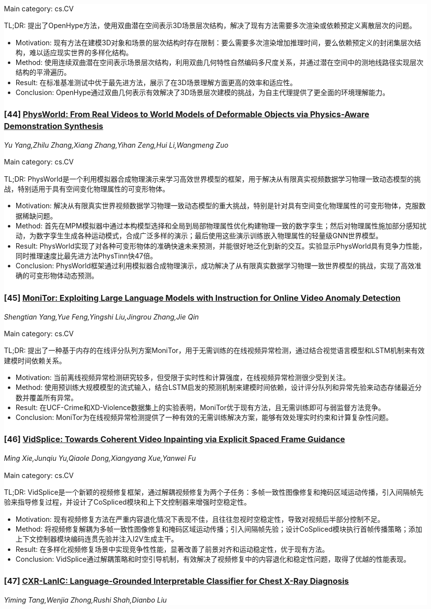 Main category: cs.CV

TL;DR: 提出了OpenHype方法，使用双曲潜在空间表示3D场景层次结构，解决了现有方法需要多次渲染或依赖预定义离散层次的问题。

- Motivation: 现有方法在建模3D对象和场景的层次结构时存在限制：要么需要多次渲染增加推理时间，要么依赖预定义的封闭集层次结构，难以适应现实世界的多样化结构。
- Method: 使用连续双曲潜在空间表示场景层次结构，利用双曲几何特性自然编码多尺度关系，并通过潜在空间中的测地线路径实现层次结构的平滑遍历。
- Result: 在标准基准测试中优于最先进方法，展示了在3D场景理解方面更高的效率和适应性。
- Conclusion: OpenHype通过双曲几何表示有效解决了3D场景层次建模的挑战，为自主代理提供了更全面的环境理解能力。


### [44] [PhysWorld: From Real Videos to World Models of Deformable Objects via Physics-Aware Demonstration Synthesis](https://arxiv.org/abs/2510.21447)
*Yu Yang,Zhilu Zhang,Xiang Zhang,Yihan Zeng,Hui Li,Wangmeng Zuo*

Main category: cs.CV

TL;DR: PhysWorld是一个利用模拟器合成物理演示来学习高效世界模型的框架，用于解决从有限真实视频数据学习物理一致动态模型的挑战，特别适用于具有空间变化物理属性的可变形物体。

- Motivation: 解决从有限真实世界视频数据学习物理一致动态模型的重大挑战，特别是针对具有空间变化物理属性的可变形物体，克服数据稀缺问题。
- Method: 首先在MPM模拟器中通过本构模型选择和全局到局部物理属性优化构建物理一致的数字孪生；然后对物理属性施加部分感知扰动，为数字孪生生成各种运动模式，合成广泛多样的演示；最后使用这些演示训练嵌入物理属性的轻量级GNN世界模型。
- Result: PhysWorld实现了对各种可变形物体的准确快速未来预测，并能很好地泛化到新的交互。实验显示PhysWorld具有竞争力性能，同时推理速度比最先进方法PhysTinn快47倍。
- Conclusion: PhysWorld框架通过利用模拟器合成物理演示，成功解决了从有限真实数据学习物理一致世界模型的挑战，实现了高效准确的可变形物体动态预测。


### [45] [MoniTor: Exploiting Large Language Models with Instruction for Online Video Anomaly Detection](https://arxiv.org/abs/2510.21449)
*Shengtian Yang,Yue Feng,Yingshi Liu,Jingrou Zhang,Jie Qin*

Main category: cs.CV

TL;DR: 提出了一种基于内存的在线评分队列方案MoniTor，用于无需训练的在线视频异常检测，通过结合视觉语言模型和LSTM机制来有效建模时间依赖关系。

- Motivation: 当前离线视频异常检测研究较多，但受限于实时性和计算强度，在线视频异常检测很少受到关注。
- Method: 使用预训练大规模模型的流式输入，结合LSTM启发的预测机制来建模时间依赖，设计评分队列和异常先验来动态存储最近分数并覆盖所有异常。
- Result: 在UCF-Crime和XD-Violence数据集上的实验表明，MoniTor优于现有方法，且无需训练即可与弱监督方法竞争。
- Conclusion: MoniTor为在线视频异常检测提供了一种有效的无需训练解决方案，能够有效处理实时约束和计算复杂性问题。


### [46] [VidSplice: Towards Coherent Video Inpainting via Explicit Spaced Frame Guidance](https://arxiv.org/abs/2510.21461)
*Ming Xie,Junqiu Yu,Qiaole Dong,Xiangyang Xue,Yanwei Fu*

Main category: cs.CV

TL;DR: VidSplice是一个新颖的视频修复框架，通过解耦视频修复为两个子任务：多帧一致性图像修复和掩码区域运动传播，引入间隔帧先验来指导修复过程，并设计了CoSpliced模块和上下文控制器来增强时空稳定性。

- Motivation: 现有视频修复方法在严重内容退化情况下表现不佳，且往往忽视时空稳定性，导致对视频后半部分控制不足。
- Method: 将视频修复解耦为多帧一致性图像修复和掩码区域运动传播；引入间隔帧先验；设计CoSpliced模块执行首帧传播策略；添加上下文控制器模块编码连贯先验并注入I2V生成主干。
- Result: 在多样化视频修复场景中实现竞争性性能，显著改善了前景对齐和运动稳定性，优于现有方法。
- Conclusion: VidSplice通过解耦策略和时空引导机制，有效解决了视频修复中的内容退化和稳定性问题，取得了优越的性能表现。


### [47] [CXR-LanIC: Language-Grounded Interpretable Classifier for Chest X-Ray Diagnosis](https://arxiv.org/abs/2510.21464)
*Yiming Tang,Wenjia Zhong,Rushi Shah,Dianbo Liu*
